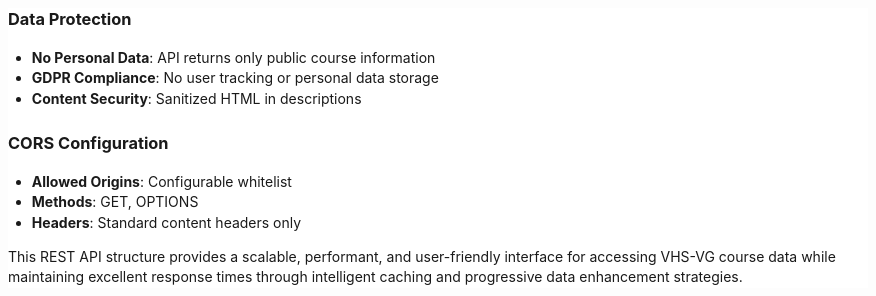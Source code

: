 ### Data Protection
- **No Personal Data**: API returns only public course information
- **GDPR Compliance**: No user tracking or personal data storage
- **Content Security**: Sanitized HTML in descriptions

### CORS Configuration
- **Allowed Origins**: Configurable whitelist
- **Methods**: GET, OPTIONS
- **Headers**: Standard content headers only

This REST API structure provides a scalable, performant, and user-friendly interface for accessing VHS-VG course data while maintaining excellent response times through intelligent caching and progressive data enhancement strategies.

